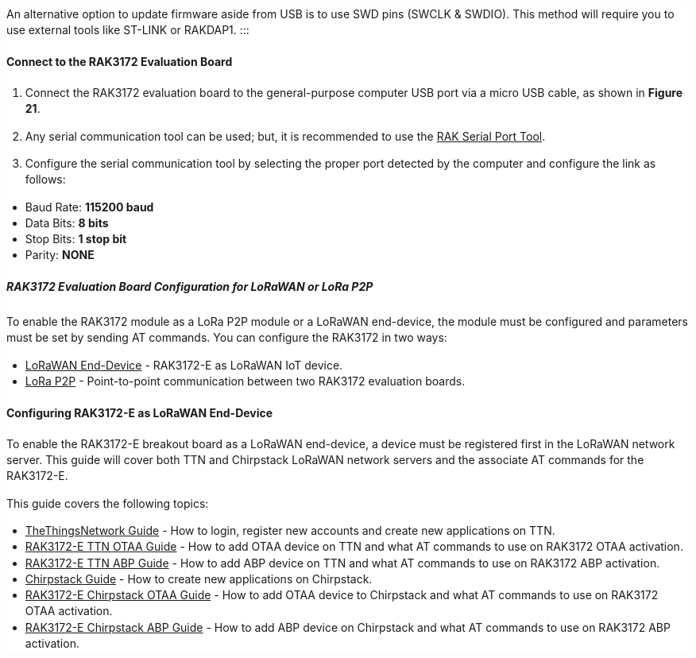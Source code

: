 An alternative option to update firmware aside from USB is to use SWD pins (SWCLK & SWDIO). This method will require you to use external tools like ST-LINK or RAKDAP1.
:::

#### Connect to the RAK3172 Evaluation Board

1. Connect the RAK3172 evaluation board to the general-purpose computer USB port via a micro USB cable, as shown in **Figure 21**.

<rk-img
  src="/assets/images/wisduo/rak3172-evaluation-board/quickstart/RAK3172_USB_Connection.svg"
  width="55%"
  caption="RAK3172 EVB Connection"
/>

2. Any serial communication tool can be used; but, it is recommended to use the [RAK Serial Port Tool](https://downloads.rakwireless.com/en/LoRa/Tools).

3. Configure the serial communication tool by selecting the proper port detected by the computer and configure the link as follows: 

 * Baud Rate: **115200 baud**
 * Data Bits: **8 bits**
 * Stop Bits: **1 stop bit**
 * Parity: **NONE**
 
 ##### RAK3172 Evaluation Board Configuration for LoRaWAN or LoRa P2P

To enable the RAK3172 module as a LoRa P2P module or a LoRaWAN end-device, the module must be configured and parameters must be set by sending AT commands. You can configure the RAK3172 in two ways:

- [LoRaWAN End-Device](/Product-Categories/WisDuo/RAK3172-Evaluation-Board/quickstart/#configuring-rak3172-e-as-lorawan-end-device) - RAK3172-E as LoRaWAN IoT device.
- [LoRa P2P](/Product-Categories/WisDuo/RAK3172-Evaluation-Board/quickstart/#lora-p2p-mode) - Point-to-point communication between two RAK3172 evaluation boards.

#### Configuring RAK3172-E as LoRaWAN End-Device

To enable the RAK3172-E breakout board as a LoRaWAN end-device, a device must be registered first in the LoRaWAN network server. This guide will cover both TTN and Chirpstack LoRaWAN network servers and the associate AT commands for the RAK3172-E.

This guide covers the following topics:

- [TheThingsNetwork Guide](/Product-Categories/WisDuo/RAK3172-Evaluation-Board/Quickstart/#connecting-to-the-things-network-ttn) - How to login, register new accounts and create new applications on TTN.
- [RAK3172-E TTN OTAA Guide](/Product-Categories/WisDuo/RAK3172-Evaluation-Board/Quickstart/#ttn-otaa-device-registration) - How to add OTAA device on TTN and what AT commands to use on RAK3172 OTAA activation.
- [RAK3172-E TTN ABP Guide](/Product-Categories/WisDuo/RAK3172-Evaluation-Board/Quickstart/#ttn-abp-device-registration) - How to add ABP device on TTN and what AT commands to use on RAK3172 ABP activation.
- [Chirpstack Guide](/Product-Categories/WisDuo/RAK3172-Evaluation-Board/Quickstart/#connecting-with-chirpstack) - How to create new applications on Chirpstack. 
- [RAK3172-E Chirpstack OTAA Guide](/Product-Categories/WisDuo/RAK3172-Evaluation-Board/Quickstart/#chirpstack-otaa-device-registration) - How to add OTAA device to Chirpstack and what AT commands to use on RAK3172 OTAA activation.
- [RAK3172-E Chirpstack ABP Guide](/Product-Categories/WisDuo/RAK3172-Evaluation-Board/Quickstart/#chirpstack-abp-device-registration) - How to add ABP device on Chirpstack and what AT commands to use on RAK3172 ABP activation.
